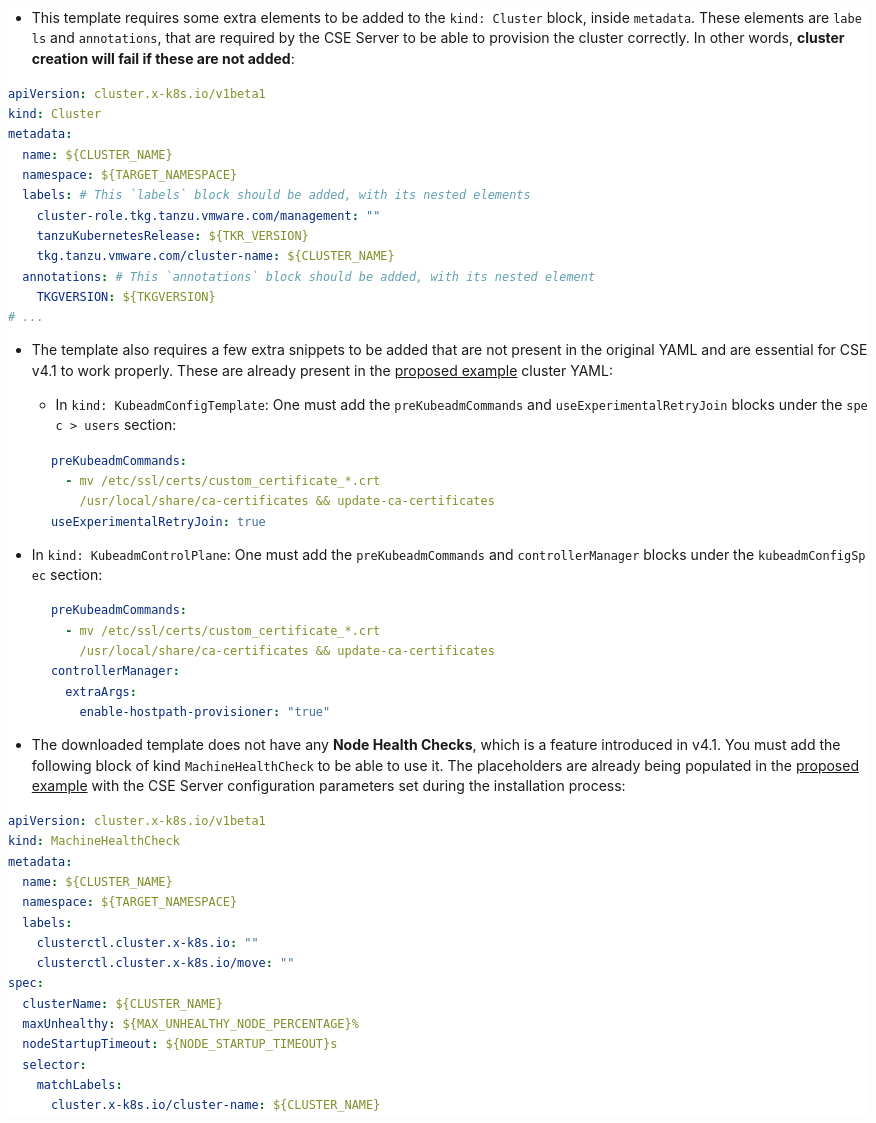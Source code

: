 * This template requires some extra elements to be added to the `kind: Cluster` block, inside `metadata`. These elements are `labels` and
  `annotations`, that are required by the CSE Server to be able to provision the cluster correctly. In other words, **cluster creation will fail
  if these are not added**:

```yaml
apiVersion: cluster.x-k8s.io/v1beta1
kind: Cluster
metadata:
  name: ${CLUSTER_NAME}
  namespace: ${TARGET_NAMESPACE}
  labels: # This `labels` block should be added, with its nested elements
    cluster-role.tkg.tanzu.vmware.com/management: ""
    tanzuKubernetesRelease: ${TKR_VERSION}
    tkg.tanzu.vmware.com/cluster-name: ${CLUSTER_NAME}
  annotations: # This `annotations` block should be added, with its nested element
    TKGVERSION: ${TKGVERSION}
# ...
```

* The template also requires a few extra snippets to be added that are not present in the original YAML and are essential for
  CSE v4.1 to work properly. These are already present in the [proposed example][cluster] cluster YAML:

  * In `kind: KubeadmConfigTemplate`: One must add the `preKubeadmCommands` and `useExperimentalRetryJoin` blocks under the `spec > users` section:
```yaml
      preKubeadmCommands:
        - mv /etc/ssl/certs/custom_certificate_*.crt
          /usr/local/share/ca-certificates && update-ca-certificates
      useExperimentalRetryJoin: true
```

* In `kind: KubeadmControlPlane`: One must add the `preKubeadmCommands` and `controllerManager` blocks under the `kubeadmConfigSpec` section:
```yaml
      preKubeadmCommands:
        - mv /etc/ssl/certs/custom_certificate_*.crt
          /usr/local/share/ca-certificates && update-ca-certificates
      controllerManager:
        extraArgs:
          enable-hostpath-provisioner: "true"
```

* The downloaded template does not have any **Node Health Checks**, which is a feature introduced in v4.1. You must add the following 
  block of kind `MachineHealthCheck` to be able to use it. The placeholders are already being populated in the [proposed example][cluster] with
  the CSE Server configuration parameters set during the installation process:

```yaml
apiVersion: cluster.x-k8s.io/v1beta1
kind: MachineHealthCheck
metadata:
  name: ${CLUSTER_NAME}
  namespace: ${TARGET_NAMESPACE}
  labels:
    clusterctl.cluster.x-k8s.io: ""
    clusterctl.cluster.x-k8s.io/move: ""
spec:
  clusterName: ${CLUSTER_NAME}
  maxUnhealthy: ${MAX_UNHEALTHY_NODE_PERCENTAGE}%
  nodeStartupTimeout: ${NODE_STARTUP_TIMEOUT}s
  selector:
    matchLabels:
      cluster.x-k8s.io/cluster-name: ${CLUSTER_NAME}
```

[capvcd]: https://github.com/vmware/cluster-api-provider-cloud-director
[capvcd_templates]: https://github.com/vmware/cluster-api-provider-cloud-director/tree/main/templates
[cluster]: https://github.com/vmware/terraform-provider-vcd/tree/main/examples/container-service-extension/v4.1/cluster
[cse_install_guide]: /providers/vmware/vcd/latest/docs/guides/container_service_extension_install
[cse_docs]: https://docs.vmware.com/en/VMware-Cloud-Director-Container-Service-Extension/index.html
[rde]: /providers/vmware/vcd/latest/docs/resources/rde
[rde_input_vs_computed]: /providers/vmware/vcd/latest/docs/resources/rde#input-entity-vs-computed-entity
[rde_type]: /providers/vmware/vcd/latest/docs/resources/rde_type
[tkgmcluster_template]: https://github.com/vmware/terraform-provider-vcd/tree/main/examples/container-service-extension/v4.1/entities/tkgmcluster.json.template